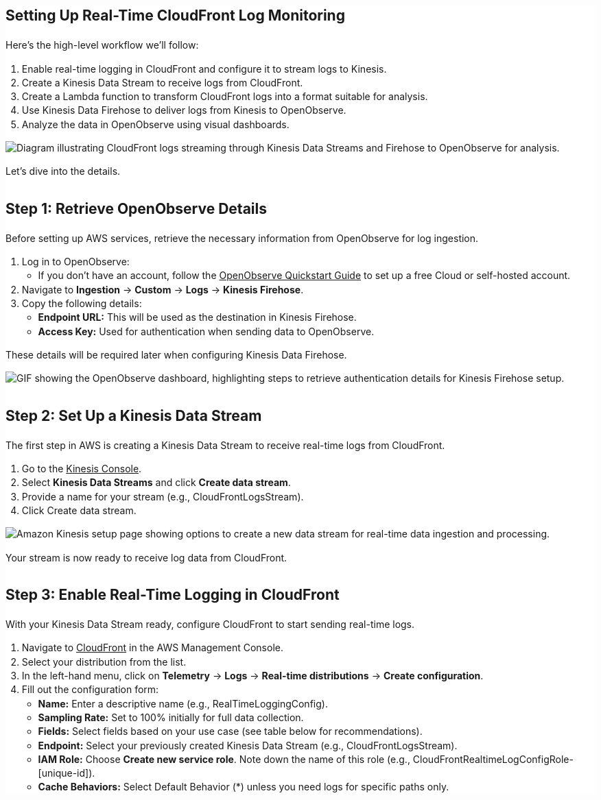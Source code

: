 ## Setting Up Real-Time CloudFront Log Monitoring

Here’s the high-level workflow we’ll follow:

1. Enable real-time logging in CloudFront and configure it to stream logs to Kinesis.  
2. Create a Kinesis Data Stream to receive logs from CloudFront.  
3. Create a Lambda function to transform CloudFront logs into a format suitable for analysis.  
4. Use Kinesis Data Firehose to deliver logs from Kinesis to OpenObserve.  
5. Analyze the data in OpenObserve using visual dashboards.  
   
![Diagram illustrating CloudFront logs streaming through Kinesis Data Streams and Firehose to OpenObserve for analysis.](/img/blog/cloudfront-access-logs/1-cloudfront-to-o2-diagram.gif) 

Let’s dive into the details.

## Step 1: Retrieve OpenObserve Details

Before setting up AWS services, retrieve the necessary information from OpenObserve for log ingestion.

1. Log in to OpenObserve:  
   * If you don’t have an account, follow the [OpenObserve Quickstart Guide](https://openobserve.ai/docs/user-guide/getting-started/) to set up a free Cloud or self-hosted account.  
2. Navigate to **Ingestion** → **Custom** → **Logs** → **Kinesis Firehose**.  
3. Copy the following details:  
   * **Endpoint URL:** This will be used as the destination in Kinesis Firehose.  
   * **Access Key:** Used for authentication when sending data to OpenObserve.

These details will be required later when configuring Kinesis Data Firehose.

![GIF showing the OpenObserve dashboard, highlighting steps to retrieve authentication details for Kinesis Firehose setup. ](/img/blog/cloudfront-access-logs/0-o2-get-auth-details.gif) 

## Step 2: Set Up a Kinesis Data Stream

The first step in AWS is creating a Kinesis Data Stream to receive real-time logs from CloudFront.

1. Go to the [Kinesis Console](https://console.aws.amazon.com/kinesis/home).  
2. Select **Kinesis Data Streams** and click **Create data stream**.  
3. Provide a name for your stream (e.g., CloudFrontLogsStream).  
4. Click Create data stream.

![Amazon Kinesis setup page showing options to create a new data stream for real-time data ingestion and processing. ](/img/blog/cloudfront-access-logs/2-kinesis-stream-setup.gif)

Your stream is now ready to receive log data from CloudFront.

## Step 3: Enable Real-Time Logging in CloudFront

With your Kinesis Data Stream ready, configure CloudFront to start sending real-time logs.

1. Navigate to [CloudFront](https://console.aws.amazon.com/cloudfront/home) in the AWS Management Console.  
2. Select your distribution from the list.  
3. In the left-hand menu, click on **Telemetry** → **Logs** → **Real-time distributions** → **Create configuration**.  
4. Fill out the configuration form:  
   * **Name:** Enter a descriptive name (e.g., RealTimeLoggingConfig).  
   * **Sampling Rate:** Set to 100% initially for full data collection.  
   * **Fields:** Select fields based on your use case (see table below for recommendations).  
   * **Endpoint:** Select your previously created Kinesis Data Stream (e.g., CloudFrontLogsStream).  
   * **IAM Role:** Choose **Create new service role**. Note down the name of this role (e.g., CloudFrontRealtimeLogConfigRole-\[unique-id\]).  
   * **Cache Behaviors:** Select Default Behavior (\*) unless you need logs for specific paths only.
